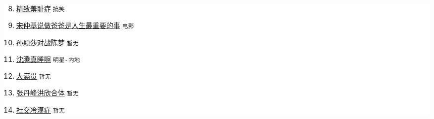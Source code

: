 8. [精致羞耻症](https://m.weibo.cn/search?containerid=100103type%3D1%26t%3D10%26q%3D%23%E7%B2%BE%E8%87%B4%E7%BE%9E%E8%80%BB%E7%97%87%23&stream_entry_id=31&isnewpage=1&extparam=seat%3D1%26stream_entry_id%3D31%26filter_type%3Drealtimehot%26dgr%3D0%26c_type%3D31%26pos%3D6%26band_rank%3D6%26realpos%3D6%26cate%3D5001%26lcate%3D5001%26q%3D%2523%25E7%25B2%25BE%25E8%2587%25B4%25E7%25BE%259E%25E8%2580%25BB%25E7%2597%2587%2523%26flag%3D2%26display_time%3D1685277409%26pre_seqid%3D168527740912602736455&luicode=10000011&lfid=106003type%3D25%26t%3D3%26disable_hot%3D1%26filter_type%3Drealtimehot) `搞笑` 

9. [宋仲基说做爸爸是人生最重要的事](https://m.weibo.cn/search?containerid=100103type%3D1%26t%3D10%26q%3D%23%E5%AE%8B%E4%BB%B2%E5%9F%BA%E8%AF%B4%E5%81%9A%E7%88%B8%E7%88%B8%E6%98%AF%E4%BA%BA%E7%94%9F%E6%9C%80%E9%87%8D%E8%A6%81%E7%9A%84%E4%BA%8B%23&stream_entry_id=31&isnewpage=1&extparam=seat%3D1%26stream_entry_id%3D31%26filter_type%3Drealtimehot%26dgr%3D0%26c_type%3D31%26pos%3D7%26band_rank%3D7%26realpos%3D7%26cate%3D5001%26lcate%3D5001%26q%3D%2523%25E5%25AE%258B%25E4%25BB%25B2%25E5%259F%25BA%25E8%25AF%25B4%25E5%2581%259A%25E7%2588%25B8%25E7%2588%25B8%25E6%2598%25AF%25E4%25BA%25BA%25E7%2594%259F%25E6%259C%2580%25E9%2587%258D%25E8%25A6%2581%25E7%259A%2584%25E4%25BA%258B%2523%26flag%3D1%26display_time%3D1685277409%26pre_seqid%3D168527740912602736455&luicode=10000011&lfid=106003type%3D25%26t%3D3%26disable_hot%3D1%26filter_type%3Drealtimehot) `电影` 

10. [孙颖莎对战陈梦](https://m.weibo.cn/search?containerid=100103type%3D1%26t%3D10%26q%3D%E5%AD%99%E9%A2%96%E8%8E%8E%E5%AF%B9%E6%88%98%E9%99%88%E6%A2%A6&stream_entry_id=31&isnewpage=1&extparam=seat%3D1%26stream_entry_id%3D31%26filter_type%3Drealtimehot%26dgr%3D0%26c_type%3D31%26pos%3D8%26band_rank%3D8%26realpos%3D8%26cate%3D5001%26lcate%3D5001%26q%3D%25E5%25AD%2599%25E9%25A2%2596%25E8%258E%258E%25E5%25AF%25B9%25E6%2588%2598%25E9%2599%2588%25E6%25A2%25A6%26flag%3D1%26display_time%3D1685277409%26pre_seqid%3D168527740912602736455&luicode=10000011&lfid=106003type%3D25%26t%3D3%26disable_hot%3D1%26filter_type%3Drealtimehot) `暂无` 

11. [沈腾真睡啊](https://m.weibo.cn/search?containerid=100103type%3D1%26t%3D10%26q%3D%23%E6%B2%88%E8%85%BE%E7%9C%9F%E7%9D%A1%E5%95%8A%23&stream_entry_id=31&isnewpage=1&extparam=seat%3D1%26stream_entry_id%3D31%26filter_type%3Drealtimehot%26dgr%3D0%26c_type%3D31%26pos%3D9%26band_rank%3D9%26realpos%3D9%26cate%3D5001%26lcate%3D5001%26q%3D%2523%25E6%25B2%2588%25E8%2585%25BE%25E7%259C%259F%25E7%259D%25A1%25E5%2595%258A%2523%26flag%3D2%26display_time%3D1685277409%26pre_seqid%3D168527740912602736455&luicode=10000011&lfid=106003type%3D25%26t%3D3%26disable_hot%3D1%26filter_type%3Drealtimehot) `明星-内地` 

12. [大满贯](https://m.weibo.cn/search?containerid=100103type%3D1%26t%3D10%26q%3D%E5%A4%A7%E6%BB%A1%E8%B4%AF&stream_entry_id=31&isnewpage=1&extparam=seat%3D1%26stream_entry_id%3D31%26filter_type%3Drealtimehot%26dgr%3D0%26c_type%3D31%26pos%3D10%26band_rank%3D10%26realpos%3D10%26cate%3D5001%26lcate%3D5001%26q%3D%25E5%25A4%25A7%25E6%25BB%25A1%25E8%25B4%25AF%26flag%3D1%26display_time%3D1685277409%26pre_seqid%3D168527740912602736455&luicode=10000011&lfid=106003type%3D25%26t%3D3%26disable_hot%3D1%26filter_type%3Drealtimehot) `暂无` 

13. [张丹峰洪欣合体](https://m.weibo.cn/search?containerid=100103type%3D1%26t%3D10%26q%3D%E5%BC%A0%E4%B8%B9%E5%B3%B0%E6%B4%AA%E6%AC%A3%E5%90%88%E4%BD%93&stream_entry_id=31&isnewpage=1&extparam=seat%3D1%26stream_entry_id%3D31%26filter_type%3Drealtimehot%26dgr%3D0%26c_type%3D31%26pos%3D11%26band_rank%3D11%26realpos%3D11%26cate%3D5001%26lcate%3D5001%26q%3D%25E5%25BC%25A0%25E4%25B8%25B9%25E5%25B3%25B0%25E6%25B4%25AA%25E6%25AC%25A3%25E5%2590%2588%25E4%25BD%2593%26flag%3D1%26display_time%3D1685277409%26pre_seqid%3D168527740912602736455&luicode=10000011&lfid=106003type%3D25%26t%3D3%26disable_hot%3D1%26filter_type%3Drealtimehot) `暂无` 

14. [社交冷漠症](https://m.weibo.cn/search?containerid=100103type%3D1%26t%3D10%26q%3D%E7%A4%BE%E4%BA%A4%E5%86%B7%E6%BC%A0%E7%97%87&stream_entry_id=31&isnewpage=1&extparam=seat%3D1%26stream_entry_id%3D31%26filter_type%3Drealtimehot%26dgr%3D0%26c_type%3D31%26pos%3D12%26band_rank%3D12%26realpos%3D12%26cate%3D5001%26lcate%3D5001%26q%3D%25E7%25A4%25BE%25E4%25BA%25A4%25E5%2586%25B7%25E6%25BC%25A0%25E7%2597%2587%26flag%3D0%26display_time%3D1685277409%26pre_seqid%3D168527740912602736455&luicode=10000011&lfid=106003type%3D25%26t%3D3%26disable_hot%3D1%26filter_type%3Drealtimehot) `暂无` 
